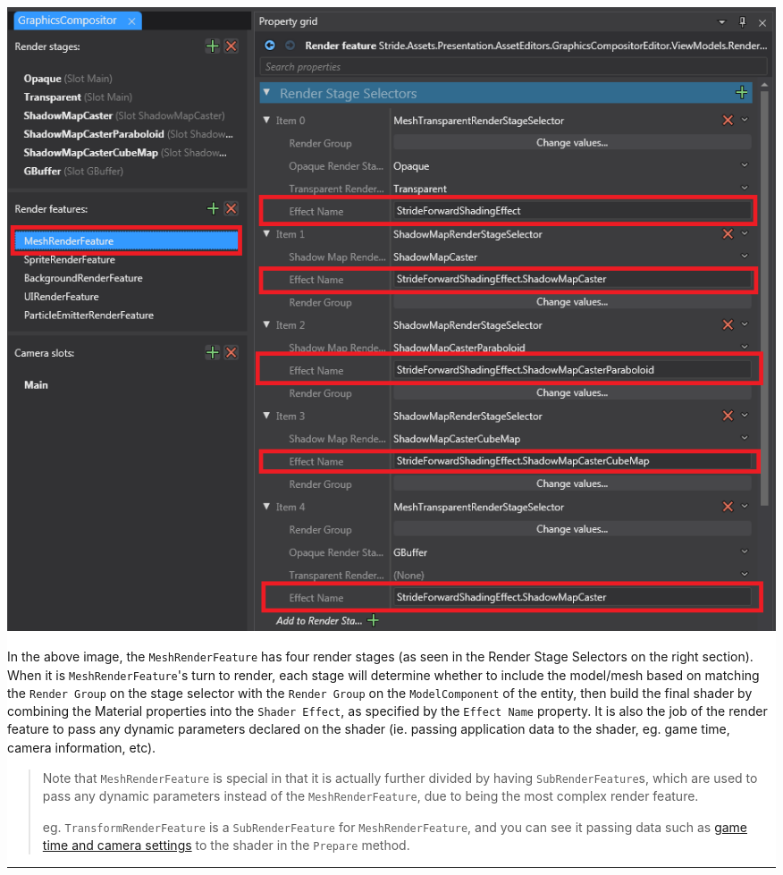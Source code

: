 ![Effects used by Render features in the Graphics Compositor](images/graphics-compositor-shader-effects.png)

In the above image, the `MeshRenderFeature` has four render stages (as seen in the Render Stage Selectors on the right section). When it is `MeshRenderFeature`'s turn to render, each stage will determine whether to include the model/mesh based on matching the `Render Group` on the stage selector with the `Render Group` on the `ModelComponent` of the entity, then build the final shader by combining the Material properties into the `Shader Effect`, as specified by the `Effect Name` property. It is also the job of the render feature to pass any dynamic parameters declared on the shader (ie. passing application data to the shader, eg. game time, camera information, etc).

> Note that `MeshRenderFeature` is special in that it is actually further divided by having `SubRenderFeature`s, which are used to pass any dynamic parameters instead of the `MeshRenderFeature`, due to being the most complex render feature.
>
> eg. `TransformRenderFeature` is a `SubRenderFeature` for  `MeshRenderFeature`, and you can see it passing data such as [game time and camera settings](https://github.com/stride3d/stride/blob/dad92aaa2bd294ae302261fdde52583ab329a6f5/sources/engine/Stride.Rendering/Rendering/TransformRenderFeature.cs#L76) to the shader in the `Prepare` method.

---